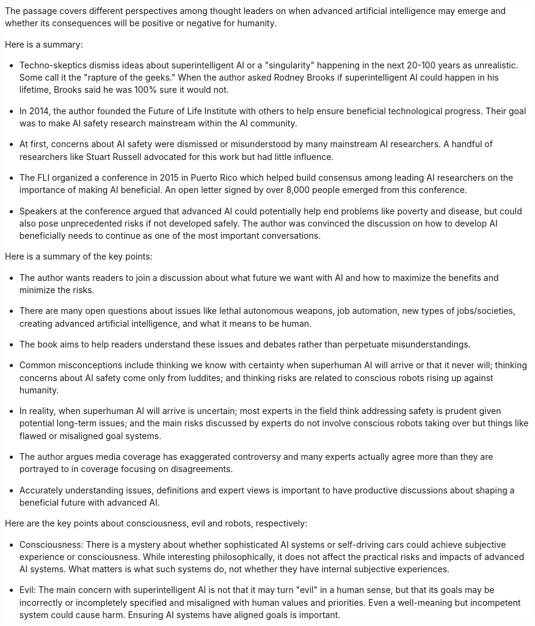 The passage covers different perspectives among thought leaders on when advanced artificial intelligence may emerge and whether its consequences will be positive or negative for humanity.

 Here is a summary:

- Techno-skeptics dismiss ideas about superintelligent AI or a "singularity" happening in the next 20-100 years as unrealistic. Some call it the "rapture of the geeks." When the author asked Rodney Brooks if superintelligent AI could happen in his lifetime, Brooks said he was 100% sure it would not. 

- In 2014, the author founded the Future of Life Institute with others to help ensure beneficial technological progress. Their goal was to make AI safety research mainstream within the AI community. 

- At first, concerns about AI safety were dismissed or misunderstood by many mainstream AI researchers. A handful of researchers like Stuart Russell advocated for this work but had little influence. 

- The FLI organized a conference in 2015 in Puerto Rico which helped build consensus among leading AI researchers on the importance of making AI beneficial. An open letter signed by over 8,000 people emerged from this conference. 

- Speakers at the conference argued that advanced AI could potentially help end problems like poverty and disease, but could also pose unprecedented risks if not developed safely. The author was convinced the discussion on how to develop AI beneficially needs to continue as one of the most important conversations.

 Here is a summary of the key points:

- The author wants readers to join a discussion about what future we want with AI and how to maximize the benefits and minimize the risks.

- There are many open questions about issues like lethal autonomous weapons, job automation, new types of jobs/societies, creating advanced artificial intelligence, and what it means to be human. 

- The book aims to help readers understand these issues and debates rather than perpetuate misunderstandings. 

- Common misconceptions include thinking we know with certainty when superhuman AI will arrive or that it never will; thinking concerns about AI safety come only from luddites; and thinking risks are related to conscious robots rising up against humanity.

- In reality, when superhuman AI will arrive is uncertain; most experts in the field think addressing safety is prudent given potential long-term issues; and the main risks discussed by experts do not involve conscious robots taking over but things like flawed or misaligned goal systems.

- The author argues media coverage has exaggerated controversy and many experts actually agree more than they are portrayed to in coverage focusing on disagreements.

- Accurately understanding issues, definitions and expert views is important to have productive discussions about shaping a beneficial future with advanced AI.

 Here are the key points about consciousness, evil and robots, respectively:

- Consciousness: There is a mystery about whether sophisticated AI systems or self-driving cars could achieve subjective experience or consciousness. While interesting philosophically, it does not affect the practical risks and impacts of advanced AI systems. What matters is what such systems do, not whether they have internal subjective experiences.

- Evil: The main concern with superintelligent AI is not that it may turn "evil" in a human sense, but that its goals may be incorrectly or incompletely specified and misaligned with human values and priorities. Even a well-meaning but incompetent system could cause harm. Ensuring AI systems have aligned goals is important. 
